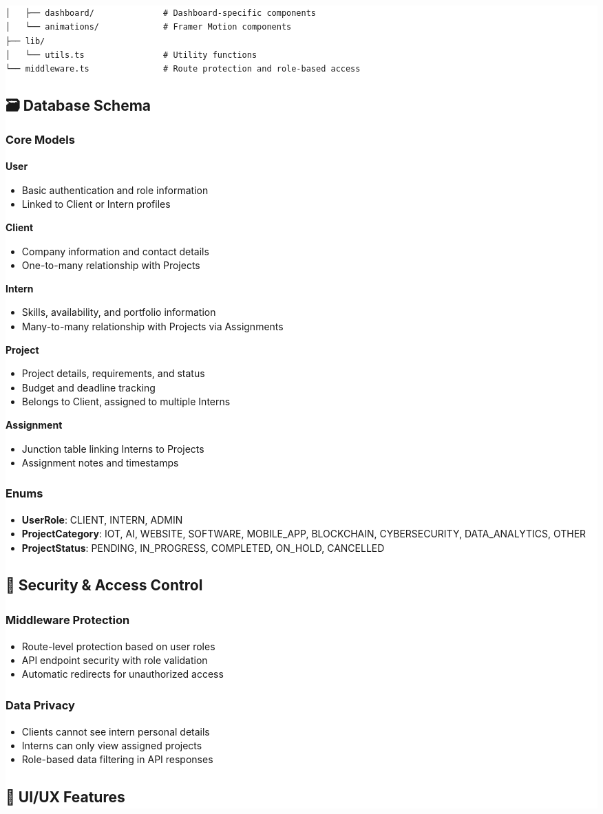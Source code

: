 ```
│   ├── dashboard/              # Dashboard-specific components
│   └── animations/             # Framer Motion components
├── lib/
│   └── utils.ts                # Utility functions
└── middleware.ts               # Route protection and role-based access
```

## 🗃 Database Schema

### Core Models

**User**
- Basic authentication and role information
- Linked to Client or Intern profiles

**Client**
- Company information and contact details
- One-to-many relationship with Projects

**Intern**
- Skills, availability, and portfolio information
- Many-to-many relationship with Projects via Assignments

**Project**
- Project details, requirements, and status
- Budget and deadline tracking
- Belongs to Client, assigned to multiple Interns

**Assignment**
- Junction table linking Interns to Projects
- Assignment notes and timestamps

### Enums
- **UserRole**: CLIENT, INTERN, ADMIN
- **ProjectCategory**: IOT, AI, WEBSITE, SOFTWARE, MOBILE_APP, BLOCKCHAIN, CYBERSECURITY, DATA_ANALYTICS, OTHER
- **ProjectStatus**: PENDING, IN_PROGRESS, COMPLETED, ON_HOLD, CANCELLED

## 🔐 Security & Access Control

### Middleware Protection
- Route-level protection based on user roles
- API endpoint security with role validation
- Automatic redirects for unauthorized access

### Data Privacy
- Clients cannot see intern personal details
- Interns can only view assigned projects
- Role-based data filtering in API responses

## 🎨 UI/UX Features
